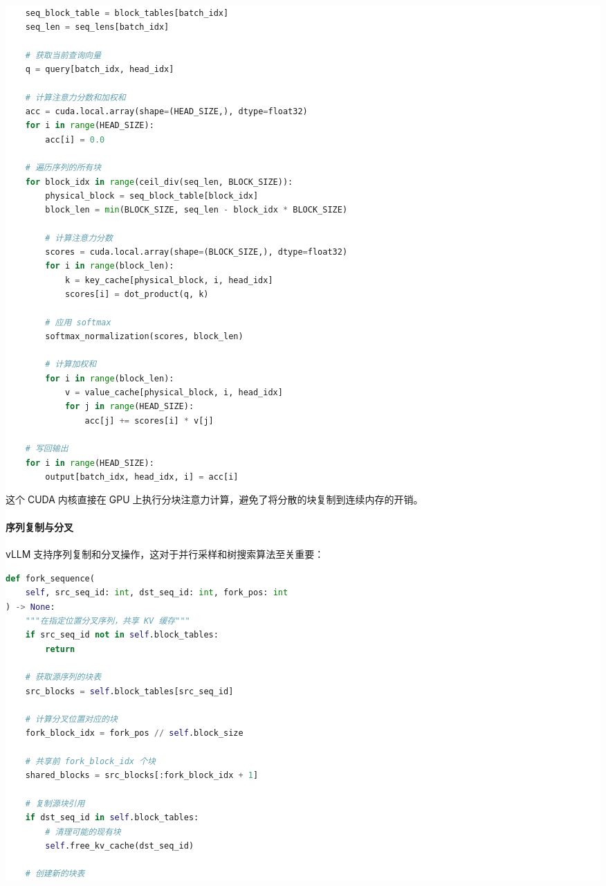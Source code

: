 ```python
    seq_block_table = block_tables[batch_idx]
    seq_len = seq_lens[batch_idx]
    
    # 获取当前查询向量
    q = query[batch_idx, head_idx]
    
    # 计算注意力分数和加权和
    acc = cuda.local.array(shape=(HEAD_SIZE,), dtype=float32)
    for i in range(HEAD_SIZE):
        acc[i] = 0.0
    
    # 遍历序列的所有块
    for block_idx in range(ceil_div(seq_len, BLOCK_SIZE)):
        physical_block = seq_block_table[block_idx]
        block_len = min(BLOCK_SIZE, seq_len - block_idx * BLOCK_SIZE)
        
        # 计算注意力分数
        scores = cuda.local.array(shape=(BLOCK_SIZE,), dtype=float32)
        for i in range(block_len):
            k = key_cache[physical_block, i, head_idx]
            scores[i] = dot_product(q, k)
        
        # 应用 softmax
        softmax_normalization(scores, block_len)
        
        # 计算加权和
        for i in range(block_len):
            v = value_cache[physical_block, i, head_idx]
            for j in range(HEAD_SIZE):
                acc[j] += scores[i] * v[j]
    
    # 写回输出
    for i in range(HEAD_SIZE):
        output[batch_idx, head_idx, i] = acc[i]
```

这个 CUDA 内核直接在 GPU 上执行分块注意力计算，避免了将分散的块复制到连续内存的开销。

#### 序列复制与分叉

vLLM 支持序列复制和分叉操作，这对于并行采样和树搜索算法至关重要：

```python
def fork_sequence(
    self, src_seq_id: int, dst_seq_id: int, fork_pos: int
) -> None:
    """在指定位置分叉序列，共享 KV 缓存"""
    if src_seq_id not in self.block_tables:
        return
    
    # 获取源序列的块表
    src_blocks = self.block_tables[src_seq_id]
    
    # 计算分叉位置对应的块
    fork_block_idx = fork_pos // self.block_size
    
    # 共享前 fork_block_idx 个块
    shared_blocks = src_blocks[:fork_block_idx + 1]
    
    # 复制源块引用
    if dst_seq_id in self.block_tables:
        # 清理可能的现有块
        self.free_kv_cache(dst_seq_id)
    
    # 创建新的块表
```